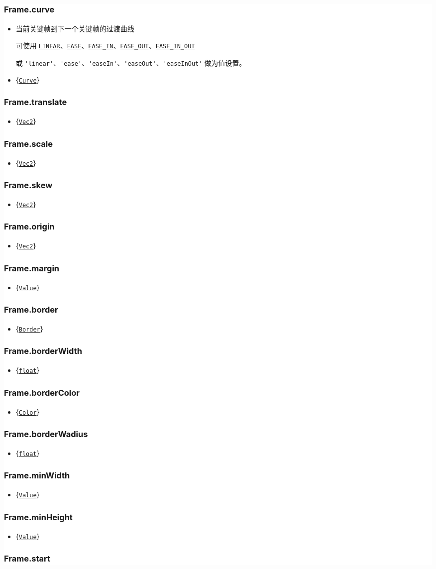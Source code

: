 ### Frame.curve 

* 当前关键帧到下一个关键帧的过渡曲线

	可使用 [`LINEAR`]、[`EASE`]、[`EASE_IN`]、[`EASE_OUT`]、[`EASE_IN_OUT`]

	或	 `'linear'`、`'ease'`、`'easeIn'`、`'easeOut'`、`'easeInOut'` 做为值设置。

* {[`Curve`]}

### Frame.translate 

* {[`Vec2`]}

### Frame.scale 

* {[`Vec2`]}

### Frame.skew 

* {[`Vec2`]}

### Frame.origin 

* {[`Vec2`]}

### Frame.margin 

* {[`Value`]}

### Frame.border 

* {[`Border`]}

### Frame.borderWidth 

* {[`float`]}

### Frame.borderColor 

* {[`Color`]}

### Frame.borderWadius 

* {[`float`]}

### Frame.minWidth 

* {[`Value`]}

### Frame.minHeight 

* {[`Value`]}

### Frame.start 


[`Class`]: https://developer.mozilla.org/en-US/docs/Web/JavaScript/Reference/Classes
[`Object`]: https://developer.mozilla.org/en-US/docs/Web/JavaScript/Reference/Global_Objects/Object
[`Array`]: https://developer.mozilla.org/en-US/docs/Web/JavaScript/Reference/Global_Objects/Array
[`Function`]: https://developer.mozilla.org/en-US/docs/Web/JavaScript/Reference/Global_Objects/Function
[`Date`]: https://developer.mozilla.org/en-US/docs/Web/JavaScript/Reference/Global_Objects/Date
[`RegExp`]: https://developer.mozilla.org/en-US/docs/Web/JavaScript/Reference/Global_Objects/RegExp
[`ArrayBuffer`]: https://developer.mozilla.org/en-US/docs/Web/JavaScript/Reference/Global_Objects/ArrayBuffer
[`TypedArray`]: https://developer.mozilla.org/en-US/docs/Web/JavaScript/Reference/Global_Objects/TypedArray
[`String`]: https://developer.mozilla.org/en-US/docs/Web/JavaScript/Reference/Global_Objects/String
[`Number`]: https://developer.mozilla.org/en-US/docs/Web/JavaScript/Reference/Global_Objects/Number
[`Boolean`]: https://developer.mozilla.org/en-US/docs/Web/JavaScript/Reference/Global_Objects/Boolean
[`null`]: https://developer.mozilla.org/en-US/docs/Web/JavaScript/Reference/Global_Objects/null
[`undefined`]: https://developer.mozilla.org/en-US/docs/Web/JavaScript/Reference/Global_Objects/undefined
[`int`]: native_types.md#int
[`uint`]: native_types.md#uint
[`int16`]: native_types.md#int16
[`uint16`]: native_types.md#uint16
[`int64`]: native_types.md#int64
[`uint64`]: native_types.md#uint64
[`float`]: native_types.md#float
[`double`]: native_types.md#double
[`bool`]: native_types.md#bool
[`Action`]: action.md#class-action
[`GroupAction`]: action.md#class-groupaction
[`SpawnAction`]: action.md#class-spawnaction
[`SequenceAction`]: action.md#class-sequenceaction
[`KeyframeAction`]: action.md#class-keyframeaction
[`Frame`]: action.md#class-frame
[`View`]: quark.md#class-view
[`Curve`]: value.md#class-curve
[`LINEAR`]: action.md#linear
[`EASE`]: action.md#ease
[`EASE_IN`]: action.md#ease_in
[`EASE_OUT`]: action.md#ease_out
[`EASE_IN_OUT`]: action.md#ease_in_out
[`PropertyName`]: css.md#enum-propertyname
[`TextAlign`]: value.md#class-textalign
[`Align`]: value.md#class-align
[`ContentAlign`]: value.md#class-contentalign
[`Repeat`]: value.md#class-repeat
[`Direction`]: value.md#class-direction
[`KeyboardType`]: value.md#class-keyboardtype
[`KeyboardReturnType`]: value.md#class-keyboardreturntype
[`Border`]: value.md#class-border
[`Shadow`]: value.md#class-shadow
[`Color`]: value.md#class-color
[`Vec2`]: value.md#class-vec2
[`Vec3`]: value.md#class-vec3
[`Vec4`]: value.md#class-vec4
[`Curve`]: value.md#class-curve
[`Rect`]: value.md#class-rect
[`Mat`]: value.md#class-mat
[`Mat4`]: value.md#class-mat4
[`Value`]: value.md#class-value
[`TextColor`]: value.md#class-textcolor
[`TextSize`]: value.md#class-textsize
[`TextFamily`]: value.md#class-textfamily
[`TextStyle`]: value.md#class-textstyle
[`TextShadow`]: value.md#class-textshadow
[`TextLineHeight`]: value.md#class-textlineheight
[`TextDecoration`]: value.md#class-textdecoration
[`TextOverflow`]: value.md#class-textoverflow
[`TextWhiteSpace`]: value.md#class-textwhitespace
[`TextAttrsValue`]: value.md#class-textattrsvalue